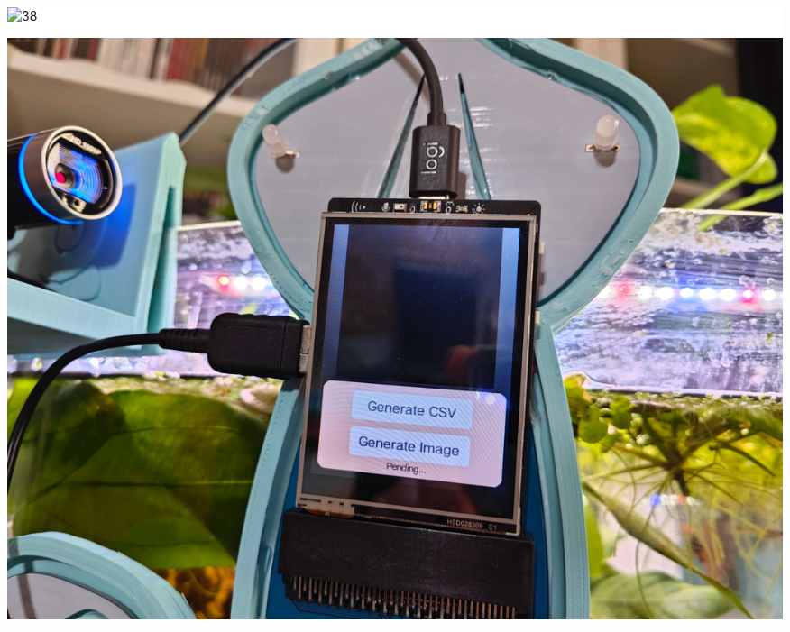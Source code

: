 ![38](../.gitbook/assets/water-pollution-detection-arduino-nano-esp32/gif_water_run.gif)

![39](../.gitbook/assets/water-pollution-detection-arduino-nano-esp32/water_ultra_1.jpg)
